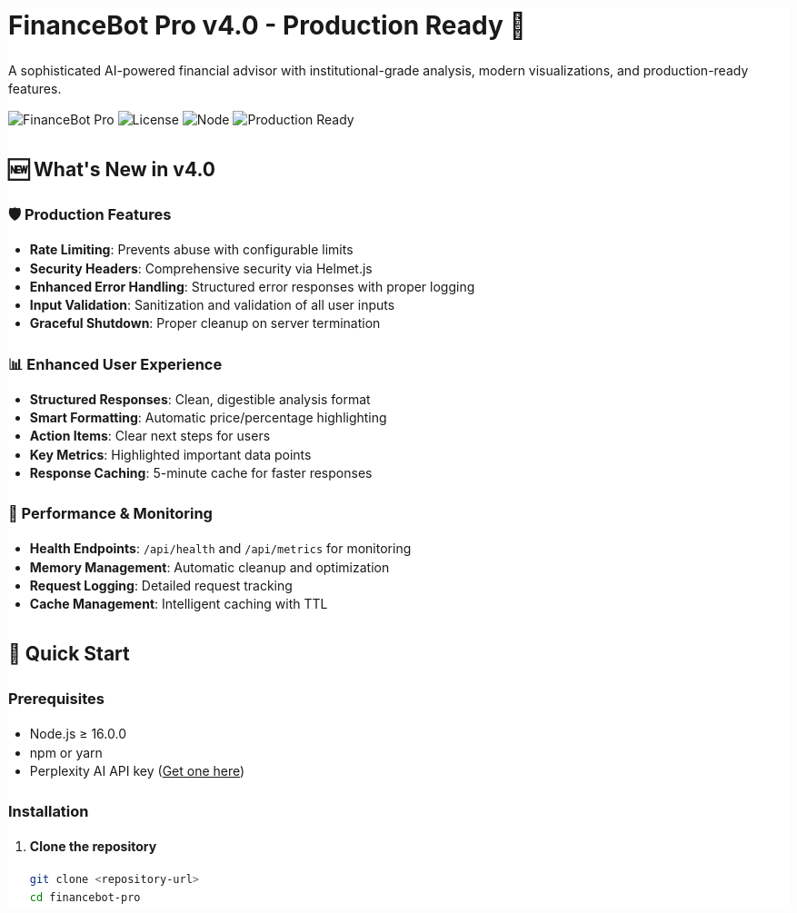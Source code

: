 # FinanceBot Pro v4.0 - Production Ready 🚀

A sophisticated AI-powered financial advisor with institutional-grade analysis, modern visualizations, and production-ready features.

![FinanceBot Pro](https://img.shields.io/badge/Version-4.0.0-blue)
![License](https://img.shields.io/badge/License-MIT-green)
![Node](https://img.shields.io/badge/Node-%3E%3D16.0.0-green)
![Production Ready](https://img.shields.io/badge/Production-Ready-brightgreen)

## 🆕 What's New in v4.0

### 🛡️ Production Features
- **Rate Limiting**: Prevents abuse with configurable limits
- **Security Headers**: Comprehensive security via Helmet.js
- **Enhanced Error Handling**: Structured error responses with proper logging
- **Input Validation**: Sanitization and validation of all user inputs
- **Graceful Shutdown**: Proper cleanup on server termination

### 📊 Enhanced User Experience
- **Structured Responses**: Clean, digestible analysis format
- **Smart Formatting**: Automatic price/percentage highlighting
- **Action Items**: Clear next steps for users
- **Key Metrics**: Highlighted important data points
- **Response Caching**: 5-minute cache for faster responses

### 🔧 Performance & Monitoring
- **Health Endpoints**: `/api/health` and `/api/metrics` for monitoring
- **Memory Management**: Automatic cleanup and optimization
- **Request Logging**: Detailed request tracking
- **Cache Management**: Intelligent caching with TTL

## 🚀 Quick Start

### Prerequisites
- Node.js ≥ 16.0.0
- npm or yarn
- Perplexity AI API key ([Get one here](https://www.perplexity.ai/settings/api))

### Installation

1. **Clone the repository**
   ```bash
   git clone <repository-url>
   cd financebot-pro
   ```
